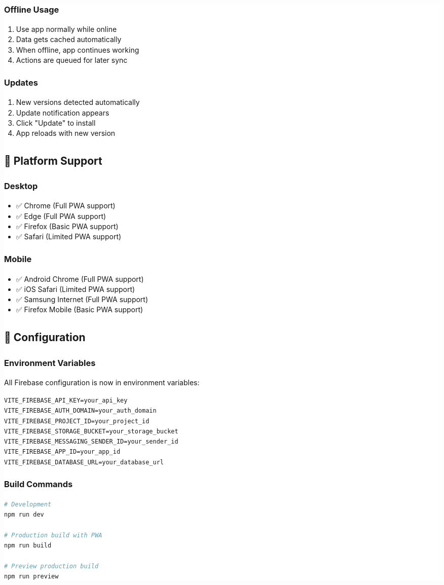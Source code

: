 ### **Offline Usage**
1. Use app normally while online
2. Data gets cached automatically
3. When offline, app continues working
4. Actions are queued for later sync

### **Updates**
1. New versions detected automatically
2. Update notification appears
3. Click "Update" to install
4. App reloads with new version

## 📱 **Platform Support**

### **Desktop**
- ✅ Chrome (Full PWA support)
- ✅ Edge (Full PWA support)
- ✅ Firefox (Basic PWA support)
- ✅ Safari (Limited PWA support)

### **Mobile**
- ✅ Android Chrome (Full PWA support)
- ✅ iOS Safari (Limited PWA support)
- ✅ Samsung Internet (Full PWA support)
- ✅ Firefox Mobile (Basic PWA support)

## 🔧 **Configuration**

### **Environment Variables**
All Firebase configuration is now in environment variables:
```env
VITE_FIREBASE_API_KEY=your_api_key
VITE_FIREBASE_AUTH_DOMAIN=your_auth_domain
VITE_FIREBASE_PROJECT_ID=your_project_id
VITE_FIREBASE_STORAGE_BUCKET=your_storage_bucket
VITE_FIREBASE_MESSAGING_SENDER_ID=your_sender_id
VITE_FIREBASE_APP_ID=your_app_id
VITE_FIREBASE_DATABASE_URL=your_database_url
```

### **Build Commands**
```bash
# Development
npm run dev

# Production build with PWA
npm run build

# Preview production build
npm run preview
```
